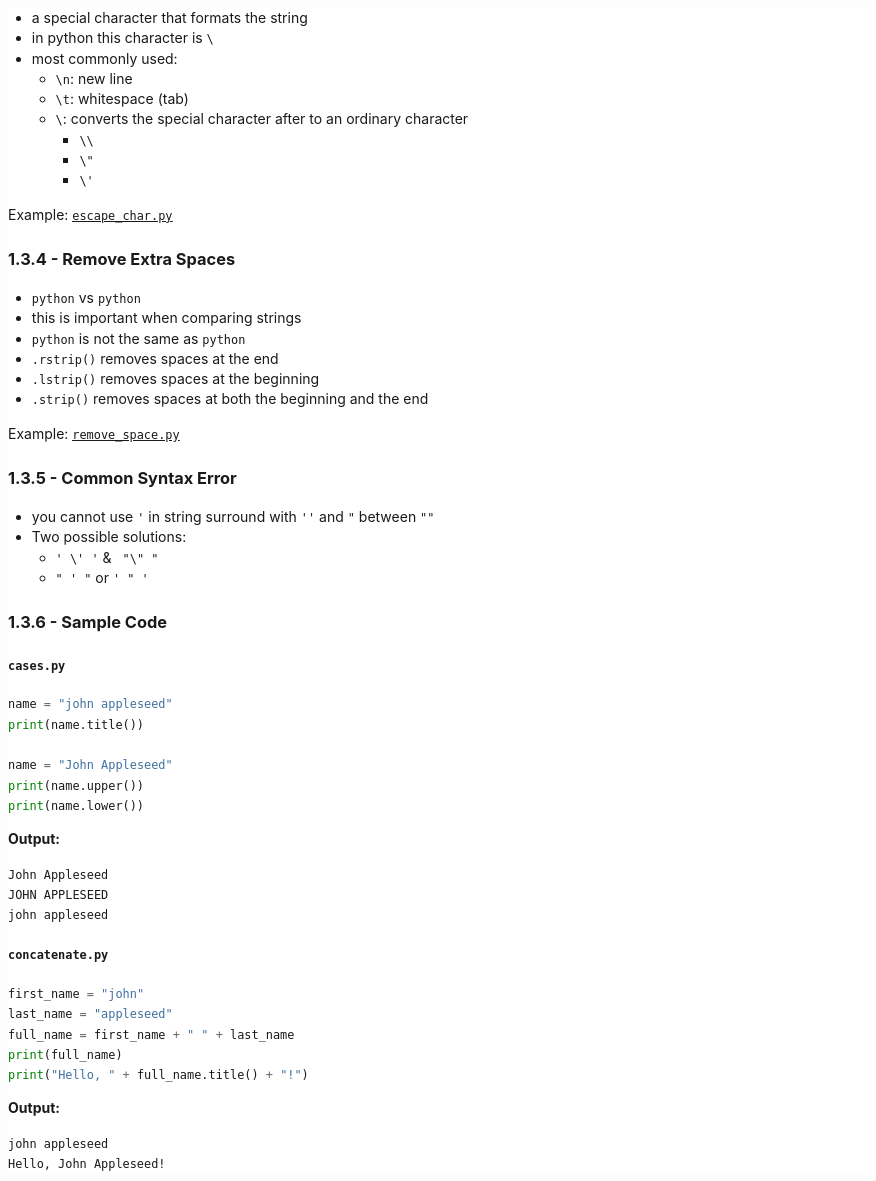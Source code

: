 - a special character that formats the string
- in python this character is `\`
- most commonly used: 
  - `\n`: new line
  - `\t`: whitespace (tab)
  - `\`: converts the special character after to an ordinary character
    - `\\`
    - `\"`
    - `\'`

Example: <u>[`escape_char.py`](####`escape_char.py`)</u>

### 1.3.4 - Remove Extra Spaces
  - `python` vs `python `
  - this is important when comparing strings
  - `python` is not the same as `python `
  - `.rstrip()` removes spaces at the end
  - `.lstrip()` removes spaces at the beginning
  - `.strip()` removes spaces at both the beginning and the end

Example: <u>[`remove_space.py`](####`remove_space.py`)</u>

### 1.3.5 - Common Syntax Error
  - you cannot use `'` in string surround with `''` and `"` between `""`
  - Two possible solutions:
    - `' \' '` & ` "\" "`
    - `" ' "` or `' " '` 

### 1.3.6 - Sample Code

#### `cases.py`

```python
name = "john appleseed"
print(name.title())

name = "John Appleseed"
print(name.upper())
print(name.lower())
```
__Output:__ 
```
John Appleseed
JOHN APPLESEED
john appleseed
```

#### `concatenate.py`

```python
first_name = "john"
last_name = "appleseed"
full_name = first_name + " " + last_name
print(full_name)
print("Hello, " + full_name.title() + "!")
```
__Output:__ 
```
john appleseed
Hello, John Appleseed!
```
